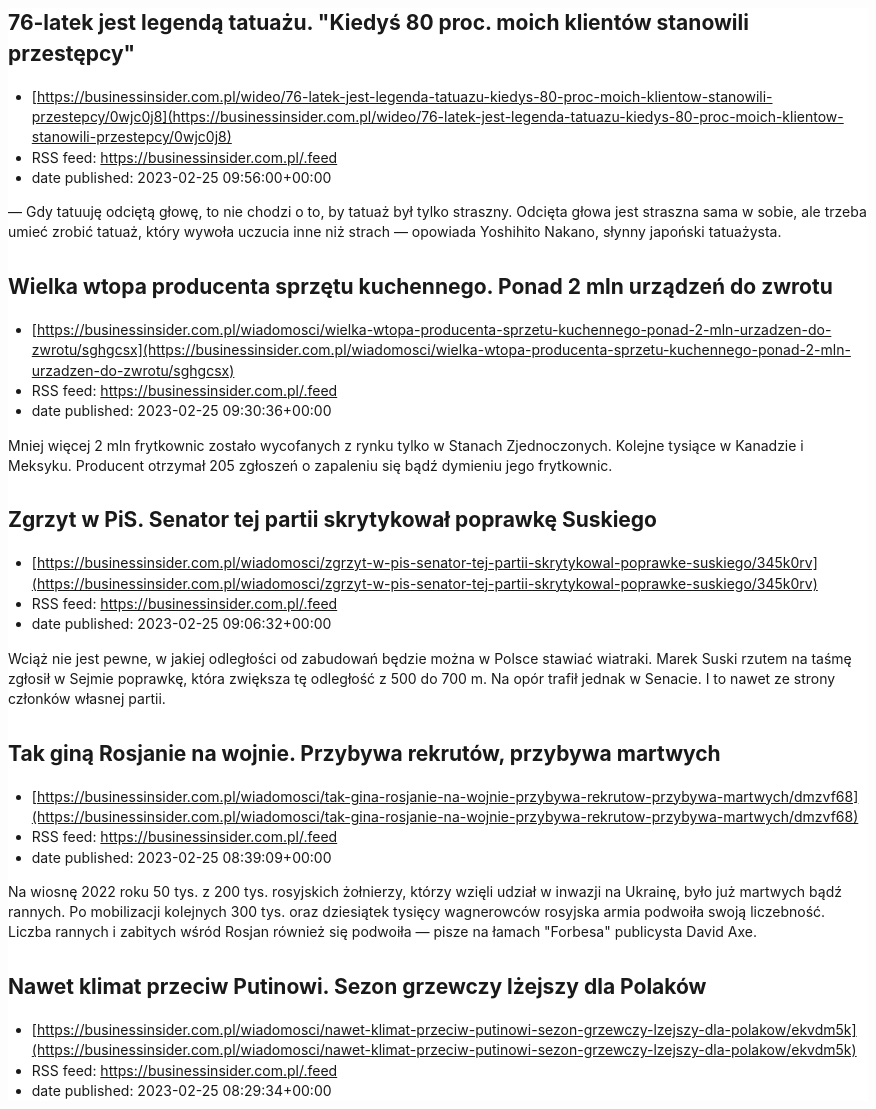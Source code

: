 ## 76-latek jest legendą tatuażu. "Kiedyś 80 proc. moich klientów stanowili przestępcy"
 - [https://businessinsider.com.pl/wideo/76-latek-jest-legenda-tatuazu-kiedys-80-proc-moich-klientow-stanowili-przestepcy/0wjc0j8](https://businessinsider.com.pl/wideo/76-latek-jest-legenda-tatuazu-kiedys-80-proc-moich-klientow-stanowili-przestepcy/0wjc0j8)
 - RSS feed: https://businessinsider.com.pl/.feed
 - date published: 2023-02-25 09:56:00+00:00

— Gdy tatuuję odciętą głowę, to nie chodzi o to, by tatuaż był tylko straszny. Odcięta głowa jest straszna sama w sobie, ale trzeba umieć zrobić tatuaż, który wywoła uczucia inne niż strach — opowiada Yoshihito Nakano, słynny japoński tatuażysta.

## Wielka wtopa producenta sprzętu kuchennego. Ponad 2 mln urządzeń do zwrotu
 - [https://businessinsider.com.pl/wiadomosci/wielka-wtopa-producenta-sprzetu-kuchennego-ponad-2-mln-urzadzen-do-zwrotu/sghgcsx](https://businessinsider.com.pl/wiadomosci/wielka-wtopa-producenta-sprzetu-kuchennego-ponad-2-mln-urzadzen-do-zwrotu/sghgcsx)
 - RSS feed: https://businessinsider.com.pl/.feed
 - date published: 2023-02-25 09:30:36+00:00

Mniej więcej 2 mln frytkownic zostało wycofanych z rynku tylko w Stanach Zjednoczonych. Kolejne tysiące w Kanadzie i Meksyku. Producent otrzymał 205 zgłoszeń o zapaleniu się bądź dymieniu jego frytkownic.

## Zgrzyt w PiS. Senator tej partii skrytykował poprawkę Suskiego
 - [https://businessinsider.com.pl/wiadomosci/zgrzyt-w-pis-senator-tej-partii-skrytykowal-poprawke-suskiego/345k0rv](https://businessinsider.com.pl/wiadomosci/zgrzyt-w-pis-senator-tej-partii-skrytykowal-poprawke-suskiego/345k0rv)
 - RSS feed: https://businessinsider.com.pl/.feed
 - date published: 2023-02-25 09:06:32+00:00

Wciąż nie jest pewne, w jakiej odległości od zabudowań będzie można w Polsce stawiać wiatraki. Marek Suski rzutem na taśmę zgłosił w Sejmie poprawkę, która zwiększa tę odległość z 500 do 700 m. Na opór trafił jednak w Senacie. I to nawet ze strony członków własnej partii.

## Tak giną Rosjanie na wojnie. Przybywa rekrutów, przybywa martwych
 - [https://businessinsider.com.pl/wiadomosci/tak-gina-rosjanie-na-wojnie-przybywa-rekrutow-przybywa-martwych/dmzvf68](https://businessinsider.com.pl/wiadomosci/tak-gina-rosjanie-na-wojnie-przybywa-rekrutow-przybywa-martwych/dmzvf68)
 - RSS feed: https://businessinsider.com.pl/.feed
 - date published: 2023-02-25 08:39:09+00:00

Na wiosnę 2022 roku 50 tys. z 200 tys. rosyjskich żołnierzy, którzy wzięli udział w inwazji na Ukrainę, było już martwych bądź rannych. Po mobilizacji kolejnych 300 tys. oraz dziesiątek tysięcy wagnerowców rosyjska armia podwoiła swoją liczebność. Liczba rannych i zabitych wśród Rosjan również się podwoiła — pisze na łamach "Forbesa" publicysta David Axe.

## Nawet klimat przeciw Putinowi. Sezon grzewczy lżejszy dla Polaków
 - [https://businessinsider.com.pl/wiadomosci/nawet-klimat-przeciw-putinowi-sezon-grzewczy-lzejszy-dla-polakow/ekvdm5k](https://businessinsider.com.pl/wiadomosci/nawet-klimat-przeciw-putinowi-sezon-grzewczy-lzejszy-dla-polakow/ekvdm5k)
 - RSS feed: https://businessinsider.com.pl/.feed
 - date published: 2023-02-25 08:29:34+00:00
